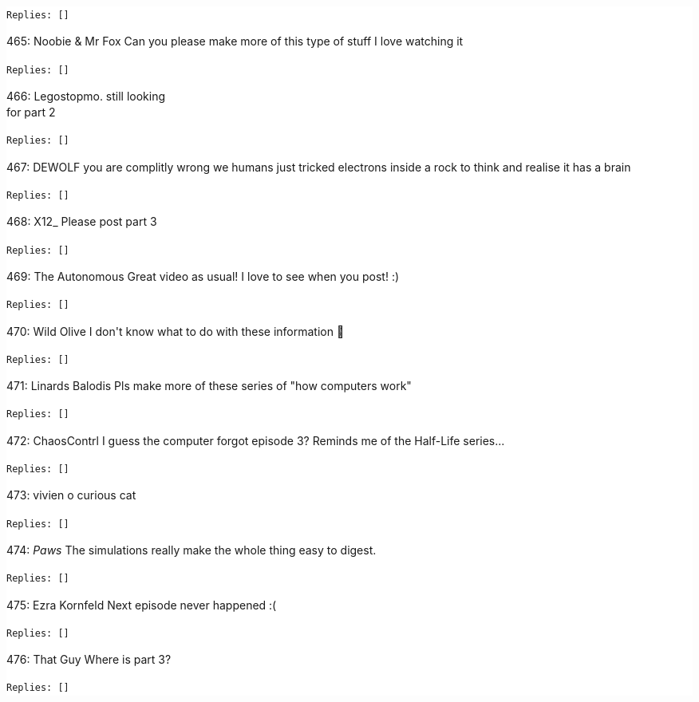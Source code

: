  	Replies: []

465: Noobie & Mr Fox 
 Can you please make more of this type of stuff I love watching it 

 	Replies: []

466: Legostopmo. 
 still looking<br> for part 2 

 	Replies: []

467: DEWOLF 
 you are complitly wrong we humans just tricked electrons inside a rock to think and realise it has a brain 

 	Replies: []

468: X12_ 
 Please post part 3 

 	Replies: []

469: The Autonomous 
 Great video as usual! I love to see when you post! :) 

 	Replies: []

470: Wild Olive 
 I don&#39;t know what to do with these information 🤔 

 	Replies: []

471: Linards Balodis 
 Pls make more of these series of &quot;how computers work&quot; 

 	Replies: []

472: ChaosContrl 
 I guess the computer forgot episode 3? Reminds me of the Half-Life series... 

 	Replies: []

473: vivien o 
 curious cat 

 	Replies: []

474: _Paws_ 
 The simulations really make the whole thing easy to digest. 

 	Replies: []

475: Ezra Kornfeld 
 Next episode never happened :( 

 	Replies: []

476: That Guy 
 Where is part 3? 

 	Replies: []
